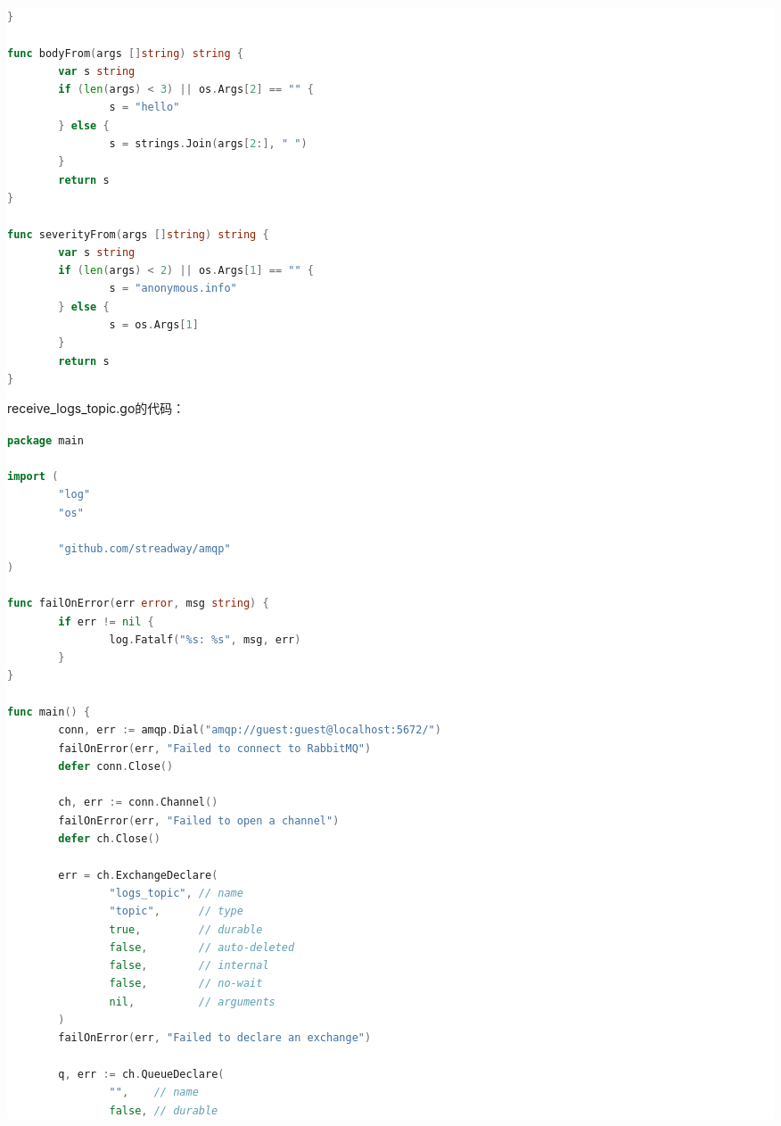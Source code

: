 ```go
}

func bodyFrom(args []string) string {
        var s string
        if (len(args) < 3) || os.Args[2] == "" {
                s = "hello"
        } else {
                s = strings.Join(args[2:], " ")
        }
        return s
}

func severityFrom(args []string) string {
        var s string
        if (len(args) < 2) || os.Args[1] == "" {
                s = "anonymous.info"
        } else {
                s = os.Args[1]
        }
        return s
}
```

receive_logs_topic.go的代码：

```go
package main

import (
        "log"
        "os"

        "github.com/streadway/amqp"
)

func failOnError(err error, msg string) {
        if err != nil {
                log.Fatalf("%s: %s", msg, err)
        }
}

func main() {
        conn, err := amqp.Dial("amqp://guest:guest@localhost:5672/")
        failOnError(err, "Failed to connect to RabbitMQ")
        defer conn.Close()

        ch, err := conn.Channel()
        failOnError(err, "Failed to open a channel")
        defer ch.Close()

        err = ch.ExchangeDeclare(
                "logs_topic", // name
                "topic",      // type
                true,         // durable
                false,        // auto-deleted
                false,        // internal
                false,        // no-wait
                nil,          // arguments
        )
        failOnError(err, "Failed to declare an exchange")

        q, err := ch.QueueDeclare(
                "",    // name
                false, // durable
```